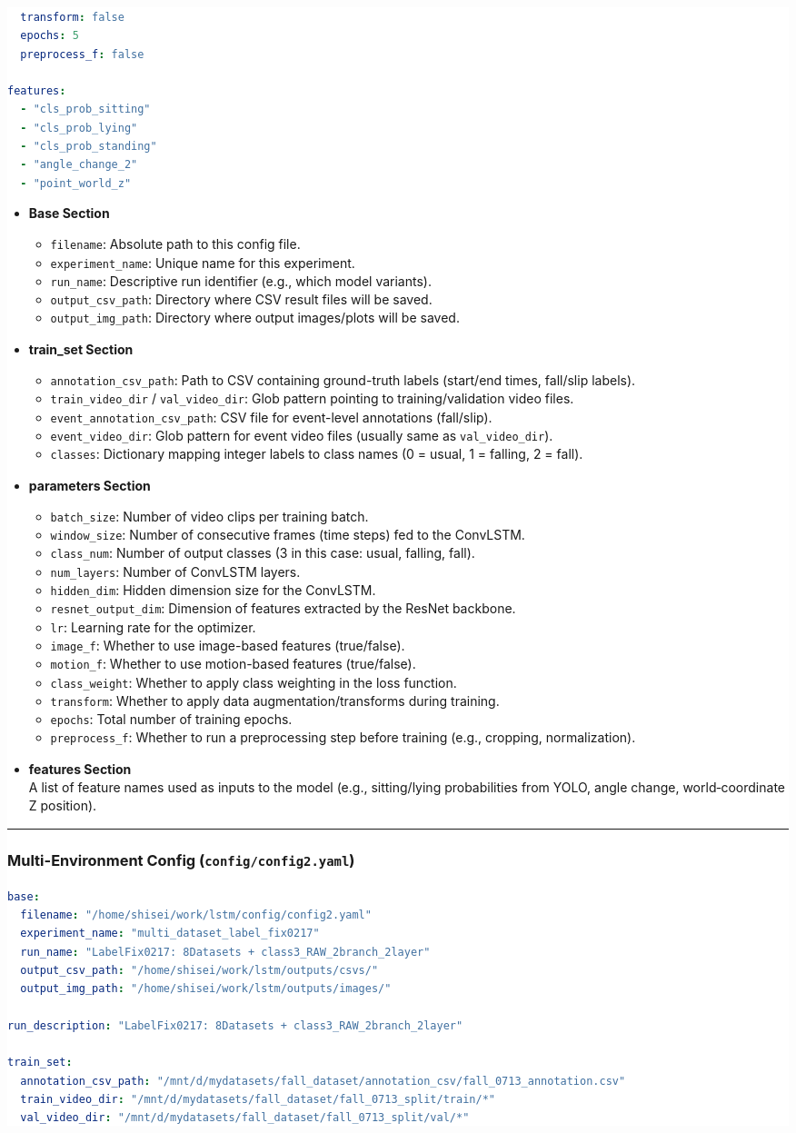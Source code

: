 ```yaml
  transform: false
  epochs: 5
  preprocess_f: false

features:
  - "cls_prob_sitting"
  - "cls_prob_lying"
  - "cls_prob_standing"
  - "angle_change_2"
  - "point_world_z"
```

- **Base Section**  
  - `filename`: Absolute path to this config file.  
  - `experiment_name`: Unique name for this experiment.  
  - `run_name`: Descriptive run identifier (e.g., which model variants).  
  - `output_csv_path`: Directory where CSV result files will be saved.  
  - `output_img_path`: Directory where output images/plots will be saved.

- **train_set Section**  
  - `annotation_csv_path`: Path to CSV containing ground-truth labels (start/end times, fall/slip labels).  
  - `train_video_dir` / `val_video_dir`: Glob pattern pointing to training/validation video files.  
  - `event_annotation_csv_path`: CSV file for event-level annotations (fall/slip).  
  - `event_video_dir`: Glob pattern for event video files (usually same as `val_video_dir`).  
  - `classes`: Dictionary mapping integer labels to class names (0 = usual, 1 = falling, 2 = fall).

- **parameters Section**  
  - `batch_size`: Number of video clips per training batch.  
  - `window_size`: Number of consecutive frames (time steps) fed to the ConvLSTM.  
  - `class_num`: Number of output classes (3 in this case: usual, falling, fall).  
  - `num_layers`: Number of ConvLSTM layers.  
  - `hidden_dim`: Hidden dimension size for the ConvLSTM.  
  - `resnet_output_dim`: Dimension of features extracted by the ResNet backbone.  
  - `lr`: Learning rate for the optimizer.  
  - `image_f`: Whether to use image-based features (true/false).  
  - `motion_f`: Whether to use motion-based features (true/false).  
  - `class_weight`: Whether to apply class weighting in the loss function.  
  - `transform`: Whether to apply data augmentation/transforms during training.  
  - `epochs`: Total number of training epochs.  
  - `preprocess_f`: Whether to run a preprocessing step before training (e.g., cropping, normalization).

- **features Section**  
  A list of feature names used as inputs to the model (e.g., sitting/lying probabilities from YOLO, angle change, world‐coordinate Z position).

---

### Multi-Environment Config (`config/config2.yaml`)

```yaml
base:
  filename: "/home/shisei/work/lstm/config/config2.yaml"
  experiment_name: "multi_dataset_label_fix0217"
  run_name: "LabelFix0217: 8Datasets + class3_RAW_2branch_2layer"
  output_csv_path: "/home/shisei/work/lstm/outputs/csvs/"
  output_img_path: "/home/shisei/work/lstm/outputs/images/"

run_description: "LabelFix0217: 8Datasets + class3_RAW_2branch_2layer"

train_set:
  annotation_csv_path: "/mnt/d/mydatasets/fall_dataset/annotation_csv/fall_0713_annotation.csv"
  train_video_dir: "/mnt/d/mydatasets/fall_dataset/fall_0713_split/train/*"
  val_video_dir: "/mnt/d/mydatasets/fall_dataset/fall_0713_split/val/*"
```